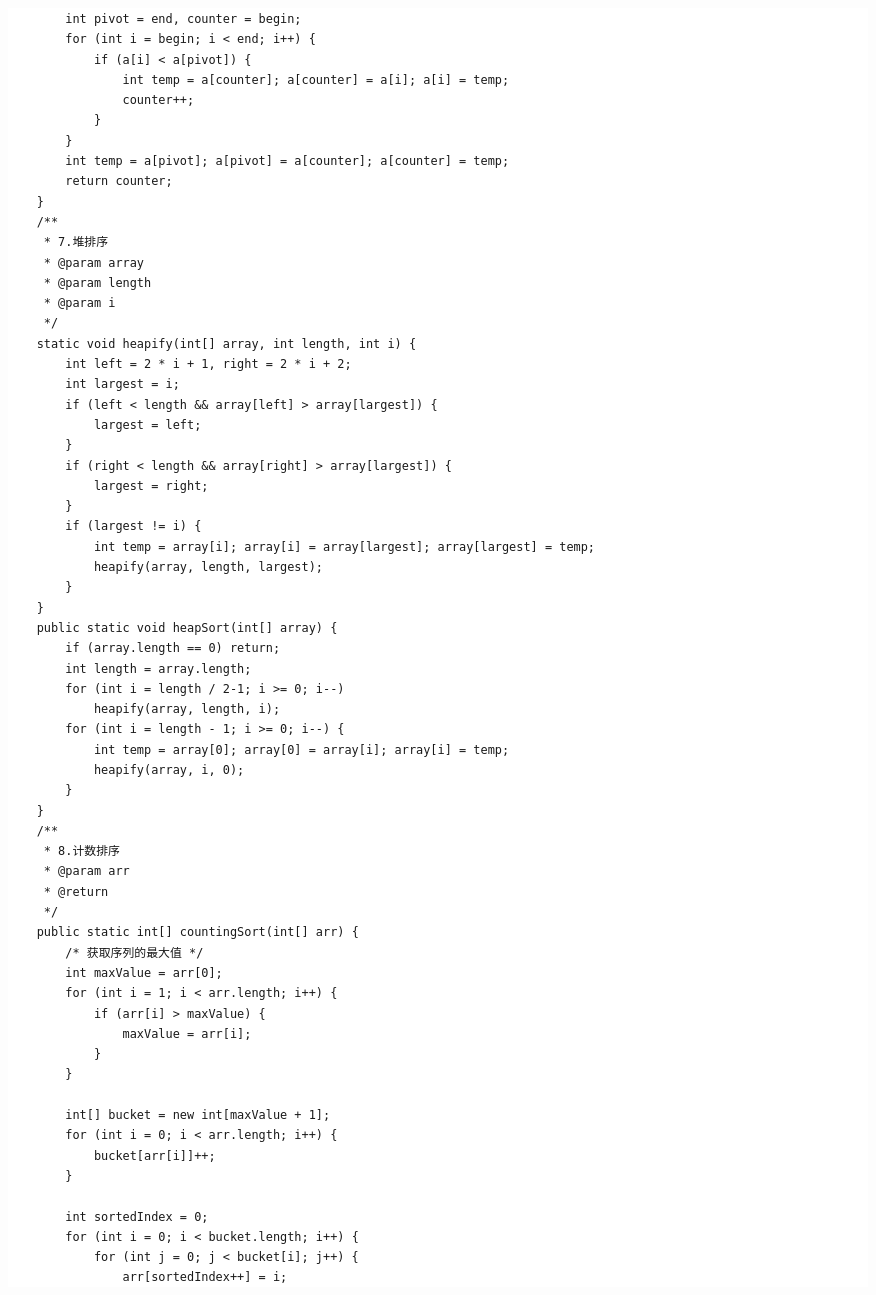 ```
        int pivot = end, counter = begin;
        for (int i = begin; i < end; i++) {
            if (a[i] < a[pivot]) {
                int temp = a[counter]; a[counter] = a[i]; a[i] = temp;
                counter++;
            }
        }
        int temp = a[pivot]; a[pivot] = a[counter]; a[counter] = temp;
        return counter;
    }
    /**
     * 7.堆排序
     * @param array
     * @param length
     * @param i
     */
    static void heapify(int[] array, int length, int i) {
        int left = 2 * i + 1, right = 2 * i + 2;
        int largest = i;
        if (left < length && array[left] > array[largest]) {
            largest = left;
        }
        if (right < length && array[right] > array[largest]) {
            largest = right;
        }
        if (largest != i) {
            int temp = array[i]; array[i] = array[largest]; array[largest] = temp;
            heapify(array, length, largest);
        }
    }
    public static void heapSort(int[] array) {
        if (array.length == 0) return;
        int length = array.length;
        for (int i = length / 2-1; i >= 0; i--)
            heapify(array, length, i);
        for (int i = length - 1; i >= 0; i--) {
            int temp = array[0]; array[0] = array[i]; array[i] = temp;
            heapify(array, i, 0);
        }
    }
    /**
     * 8.计数排序
     * @param arr
     * @return
     */
    public static int[] countingSort(int[] arr) {
        /* 获取序列的最大值 */
        int maxValue = arr[0];
        for (int i = 1; i < arr.length; i++) {
            if (arr[i] > maxValue) {
                maxValue = arr[i];
            }
        }

        int[] bucket = new int[maxValue + 1];
        for (int i = 0; i < arr.length; i++) {
            bucket[arr[i]]++;
        }

        int sortedIndex = 0;
        for (int i = 0; i < bucket.length; i++) {
            for (int j = 0; j < bucket[i]; j++) {
                arr[sortedIndex++] = i;
```
